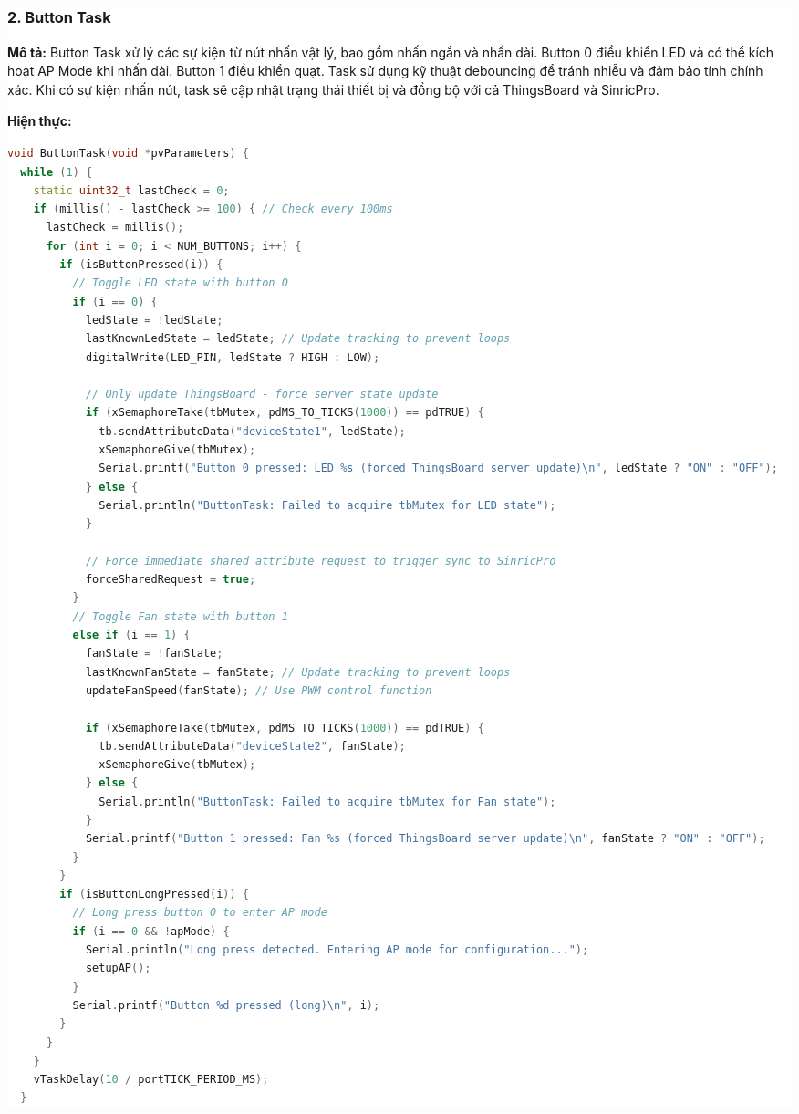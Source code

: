 ### 2. Button Task

**Mô tả:**
Button Task xử lý các sự kiện từ nút nhấn vật lý, bao gồm nhấn ngắn và nhấn dài. Button 0 điều khiển LED và có thể kích hoạt AP Mode khi nhấn dài. Button 1 điều khiển quạt. Task sử dụng kỹ thuật debouncing để tránh nhiễu và đảm bảo tính chính xác. Khi có sự kiện nhấn nút, task sẽ cập nhật trạng thái thiết bị và đồng bộ với cả ThingsBoard và SinricPro.

**Hiện thực:**
```cpp
void ButtonTask(void *pvParameters) {
  while (1) {
    static uint32_t lastCheck = 0;
    if (millis() - lastCheck >= 100) { // Check every 100ms
      lastCheck = millis();
      for (int i = 0; i < NUM_BUTTONS; i++) {
        if (isButtonPressed(i)) {
          // Toggle LED state with button 0
          if (i == 0) {
            ledState = !ledState;
            lastKnownLedState = ledState; // Update tracking to prevent loops
            digitalWrite(LED_PIN, ledState ? HIGH : LOW);
            
            // Only update ThingsBoard - force server state update
            if (xSemaphoreTake(tbMutex, pdMS_TO_TICKS(1000)) == pdTRUE) {
              tb.sendAttributeData("deviceState1", ledState);
              xSemaphoreGive(tbMutex);
              Serial.printf("Button 0 pressed: LED %s (forced ThingsBoard server update)\n", ledState ? "ON" : "OFF");
            } else {
              Serial.println("ButtonTask: Failed to acquire tbMutex for LED state");
            }
            
            // Force immediate shared attribute request to trigger sync to SinricPro
            forceSharedRequest = true;
          }
          // Toggle Fan state with button 1
          else if (i == 1) {
            fanState = !fanState;
            lastKnownFanState = fanState; // Update tracking to prevent loops
            updateFanSpeed(fanState); // Use PWM control function
            
            if (xSemaphoreTake(tbMutex, pdMS_TO_TICKS(1000)) == pdTRUE) {
              tb.sendAttributeData("deviceState2", fanState);
              xSemaphoreGive(tbMutex);
            } else {
              Serial.println("ButtonTask: Failed to acquire tbMutex for Fan state");
            }
            Serial.printf("Button 1 pressed: Fan %s (forced ThingsBoard server update)\n", fanState ? "ON" : "OFF");
          }
        }
        if (isButtonLongPressed(i)) {
          // Long press button 0 to enter AP mode
          if (i == 0 && !apMode) {
            Serial.println("Long press detected. Entering AP mode for configuration...");
            setupAP();
          }
          Serial.printf("Button %d pressed (long)\n", i);
        }
      }
    }
    vTaskDelay(10 / portTICK_PERIOD_MS);
  }
```